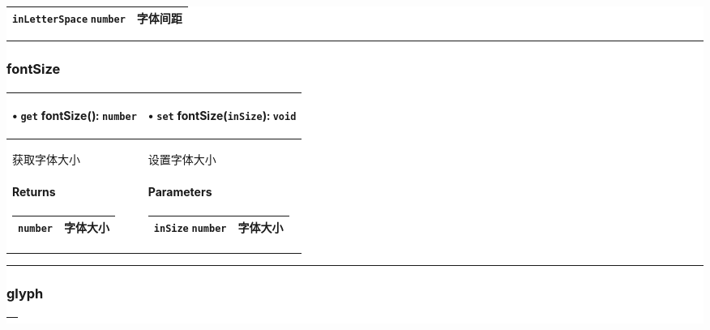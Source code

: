| `inLetterSpace` `number` | 字体间距 |
| :------ | :------ |



</td>
</tr></tbody>
</table>

___

### fontSize <Score text="fontSize" /> 

<table class="get-set-table">
<thead><tr>
<th style="text-align: left">

• `get` **fontSize**(): `number` <Badge type="tip" text="client" />

</th>
<th style="text-align: left">

• `set` **fontSize**(`inSize`): `void` <Badge type="tip" text="client" />

</th>
</tr></thead>
<tbody><tr>
<td style="text-align: left">


获取字体大小

#### Returns

| `number` | 字体大小 |
| :------ | :------ |


</td>
<td style="text-align: left">


设置字体大小

#### Parameters

| `inSize` `number` | 字体大小 |
| :------ | :------ |



</td>
</tr></tbody>
</table>

___

### glyph <Score text="glyph" /> 

<table class="get-set-table">
<thead><tr>
<th style="text-align: left">
